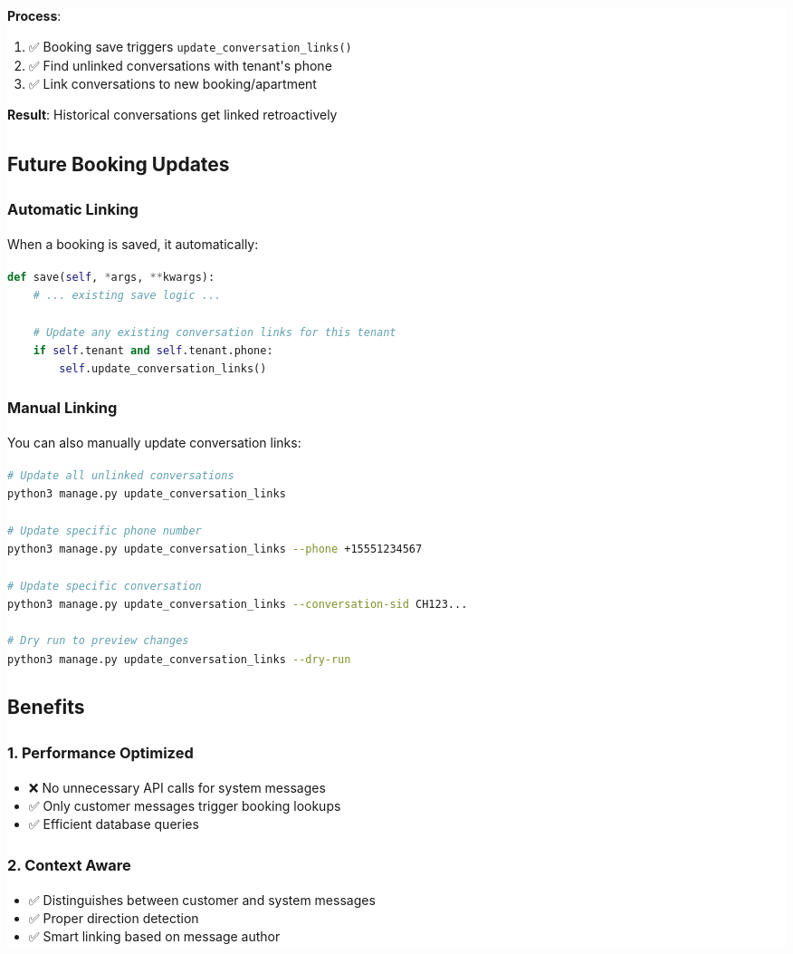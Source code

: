 **Process**:
1. ✅ Booking save triggers `update_conversation_links()`
2. ✅ Find unlinked conversations with tenant's phone
3. ✅ Link conversations to new booking/apartment

**Result**: Historical conversations get linked retroactively

## Future Booking Updates

### Automatic Linking

When a booking is saved, it automatically:

```python
def save(self, *args, **kwargs):
    # ... existing save logic ...
    
    # Update any existing conversation links for this tenant
    if self.tenant and self.tenant.phone:
        self.update_conversation_links()
```

### Manual Linking

You can also manually update conversation links:

```bash
# Update all unlinked conversations
python3 manage.py update_conversation_links

# Update specific phone number
python3 manage.py update_conversation_links --phone +15551234567

# Update specific conversation
python3 manage.py update_conversation_links --conversation-sid CH123...

# Dry run to preview changes
python3 manage.py update_conversation_links --dry-run
```

## Benefits

### 1. **Performance Optimized**
- ❌ No unnecessary API calls for system messages
- ✅ Only customer messages trigger booking lookups
- ✅ Efficient database queries

### 2. **Context Aware**
- ✅ Distinguishes between customer and system messages
- ✅ Proper direction detection
- ✅ Smart linking based on message author
